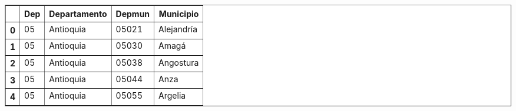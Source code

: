



<div>
<style scoped>
    .dataframe tbody tr th:only-of-type {
        vertical-align: middle;
    }

    .dataframe tbody tr th {
        vertical-align: top;
    }

    .dataframe thead th {
        text-align: right;
    }
</style>
<table border="1" class="dataframe">
  <thead>
    <tr style="text-align: right;">
      <th></th>
      <th>Dep</th>
      <th>Departamento</th>
      <th>Depmun</th>
      <th>Municipio</th>
    </tr>
  </thead>
  <tbody>
    <tr>
      <th>0</th>
      <td>05</td>
      <td>Antioquia</td>
      <td>05021</td>
      <td>Alejandría</td>
    </tr>
    <tr>
      <th>1</th>
      <td>05</td>
      <td>Antioquia</td>
      <td>05030</td>
      <td>Amagá</td>
    </tr>
    <tr>
      <th>2</th>
      <td>05</td>
      <td>Antioquia</td>
      <td>05038</td>
      <td>Angostura</td>
    </tr>
    <tr>
      <th>3</th>
      <td>05</td>
      <td>Antioquia</td>
      <td>05044</td>
      <td>Anza</td>
    </tr>
    <tr>
      <th>4</th>
      <td>05</td>
      <td>Antioquia</td>
      <td>05055</td>
      <td>Argelia</td>
    </tr>
  </tbody>
</table>
